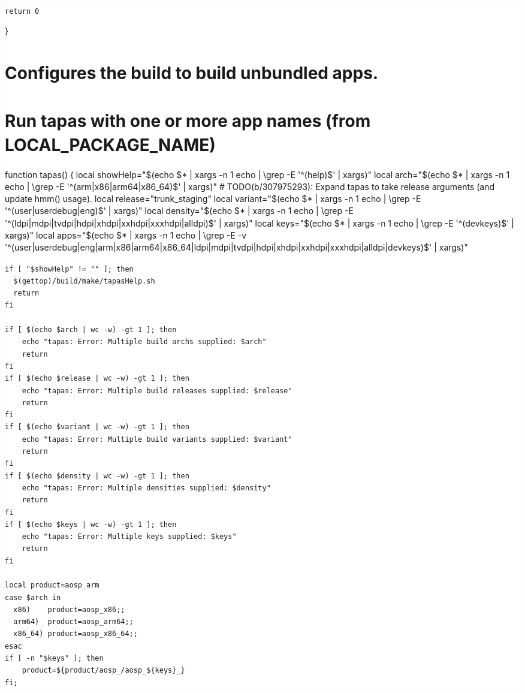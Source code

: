     return 0
}


# Configures the build to build unbundled apps.
# Run tapas with one or more app names (from LOCAL_PACKAGE_NAME)
function tapas()
{
    local showHelp="$(echo $* | xargs -n 1 echo | \grep -E '^(help)$' | xargs)"
    local arch="$(echo $* | xargs -n 1 echo | \grep -E '^(arm|x86|arm64|x86_64)$' | xargs)"
    # TODO(b/307975293): Expand tapas to take release arguments (and update hmm() usage).
    local release="trunk_staging"
    local variant="$(echo $* | xargs -n 1 echo | \grep -E '^(user|userdebug|eng)$' | xargs)"
    local density="$(echo $* | xargs -n 1 echo | \grep -E '^(ldpi|mdpi|tvdpi|hdpi|xhdpi|xxhdpi|xxxhdpi|alldpi)$' | xargs)"
    local keys="$(echo $* | xargs -n 1 echo | \grep -E '^(devkeys)$' | xargs)"
    local apps="$(echo $* | xargs -n 1 echo | \grep -E -v '^(user|userdebug|eng|arm|x86|arm64|x86_64|ldpi|mdpi|tvdpi|hdpi|xhdpi|xxhdpi|xxxhdpi|alldpi|devkeys)$' | xargs)"


    if [ "$showHelp" != "" ]; then
      $(gettop)/build/make/tapasHelp.sh
      return
    fi

    if [ $(echo $arch | wc -w) -gt 1 ]; then
        echo "tapas: Error: Multiple build archs supplied: $arch"
        return
    fi
    if [ $(echo $release | wc -w) -gt 1 ]; then
        echo "tapas: Error: Multiple build releases supplied: $release"
        return
    fi
    if [ $(echo $variant | wc -w) -gt 1 ]; then
        echo "tapas: Error: Multiple build variants supplied: $variant"
        return
    fi
    if [ $(echo $density | wc -w) -gt 1 ]; then
        echo "tapas: Error: Multiple densities supplied: $density"
        return
    fi
    if [ $(echo $keys | wc -w) -gt 1 ]; then
        echo "tapas: Error: Multiple keys supplied: $keys"
        return
    fi

    local product=aosp_arm
    case $arch in
      x86)    product=aosp_x86;;
      arm64)  product=aosp_arm64;;
      x86_64) product=aosp_x86_64;;
    esac
    if [ -n "$keys" ]; then
        product=${product/aosp_/aosp_${keys}_}
    fi;
